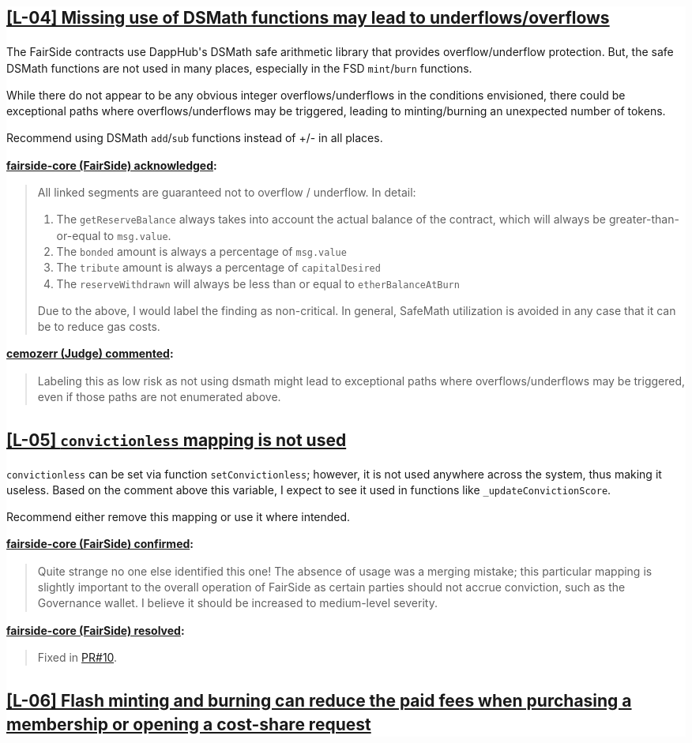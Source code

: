 ## [[L-04] Missing use of DSMath functions may lead to underflows/overflows](https://github.com/code-423n4/2021-05-fairside-findings/issues/19)

The FairSide contracts use DappHub's DSMath safe arithmetic library that provides overflow/underflow protection. But, the safe DSMath functions are not used in many places, especially in the FSD `mint`/`burn` functions.

While there do not appear to be any obvious integer overflows/underflows in the conditions envisioned, there could be exceptional paths where overflows/underflows may be triggered, leading to minting/burning an unexpected number of tokens.

Recommend using DSMath `add`/`sub` functions instead of +/- in all places.

**[fairside-core (FairSide) acknowledged](https://github.com/code-423n4/2021-05-fairside-findings/issues/19#issuecomment-851016313):**
 > All linked segments are guaranteed not to overflow / underflow. In detail:
>
> 1. The `getReserveBalance` always takes into account the actual balance of the contract, which will always be greater-than-or-equal to `msg.value`.
> 2. The `bonded` amount is always a percentage of `msg.value`
> 3. The `tribute` amount is always a percentage of `capitalDesired`
> 4. The `reserveWithdrawn` will always be less than or equal to `etherBalanceAtBurn`
>
> Due to the above, I would label the finding as non-critical. In general, SafeMath utilization is avoided in any case that it can be to reduce gas costs.

**[cemozerr (Judge) commented](https://github.com/code-423n4/2021-05-fairside-findings/issues/19#issuecomment-856249509):**
 > Labeling this as low risk as not using dsmath might lead to exceptional paths where overflows/underflows may be triggered, even if those paths are not enumerated above.

## [[L-05] `convictionless` mapping is not used](https://github.com/code-423n4/2021-05-fairside-findings/issues/61)

`convictionless` can be set via function `setConvictionless`; however, it is not used anywhere across the system, thus making it useless. Based on the comment above this variable, I expect to see it used in functions like `_updateConvictionScore`.

Recommend either remove this mapping or use it where intended.

**[fairside-core (FairSide) confirmed](https://github.com/code-423n4/2021-05-fairside-findings/issues/61#issuecomment-851003714):**
 > Quite strange no one else identified this one! The absence of usage was a merging mistake; this particular mapping is slightly important to the overall operation of FairSide as certain parties should not accrue conviction, such as the Governance wallet. I believe it should be increased to medium-level severity.

**[fairside-core (FairSide) resolved](https://github.com/code-423n4/2021-05-fairside-findings/issues/61#issuecomment-852107094):**
 > Fixed in [PR#10](https://github.com/fairside-core/2021-05-fairside/pull/10).

## [[L-06] Flash minting and burning can reduce the paid fees when purchasing a membership or opening a cost-share request](https://github.com/code-423n4/2021-05-fairside-findings/issues/76)
